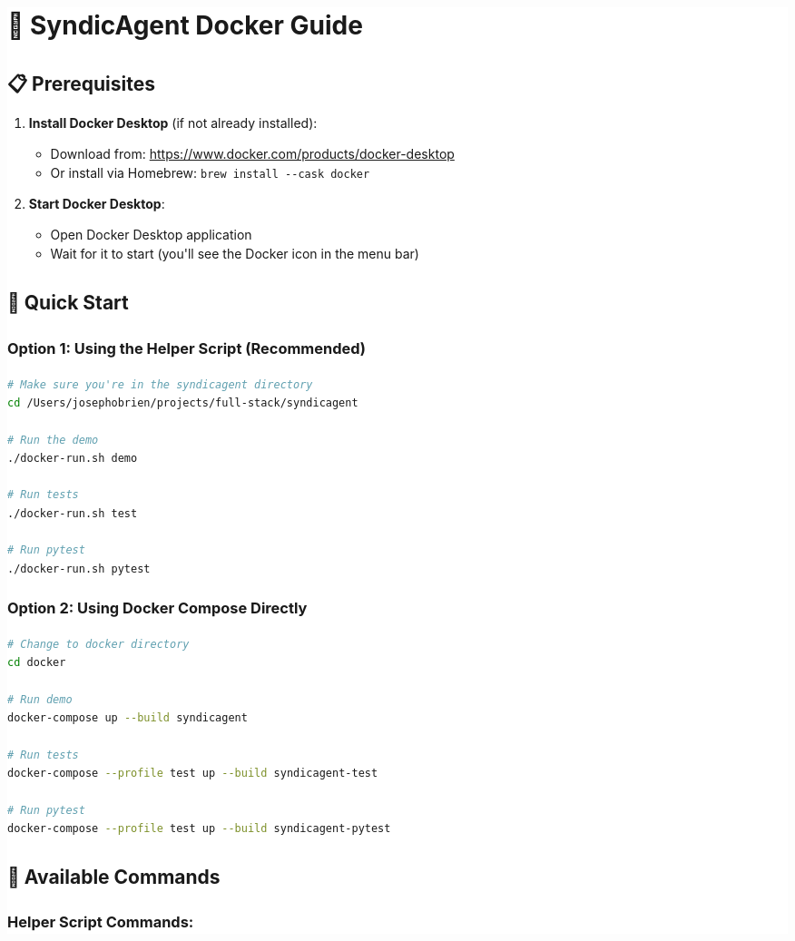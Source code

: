 # 🐳 SyndicAgent Docker Guide

## 📋 Prerequisites

1. **Install Docker Desktop** (if not already installed):
   - Download from: https://www.docker.com/products/docker-desktop
   - Or install via Homebrew: `brew install --cask docker`

2. **Start Docker Desktop**:
   - Open Docker Desktop application
   - Wait for it to start (you'll see the Docker icon in the menu bar)

## 🚀 Quick Start

### Option 1: Using the Helper Script (Recommended)

```bash
# Make sure you're in the syndicagent directory
cd /Users/josephobrien/projects/full-stack/syndicagent

# Run the demo
./docker-run.sh demo

# Run tests
./docker-run.sh test

# Run pytest
./docker-run.sh pytest
```

### Option 2: Using Docker Compose Directly

```bash
# Change to docker directory
cd docker

# Run demo
docker-compose up --build syndicagent

# Run tests
docker-compose --profile test up --build syndicagent-test

# Run pytest
docker-compose --profile test up --build syndicagent-pytest
```

## 🔧 Available Commands

### Helper Script Commands:
